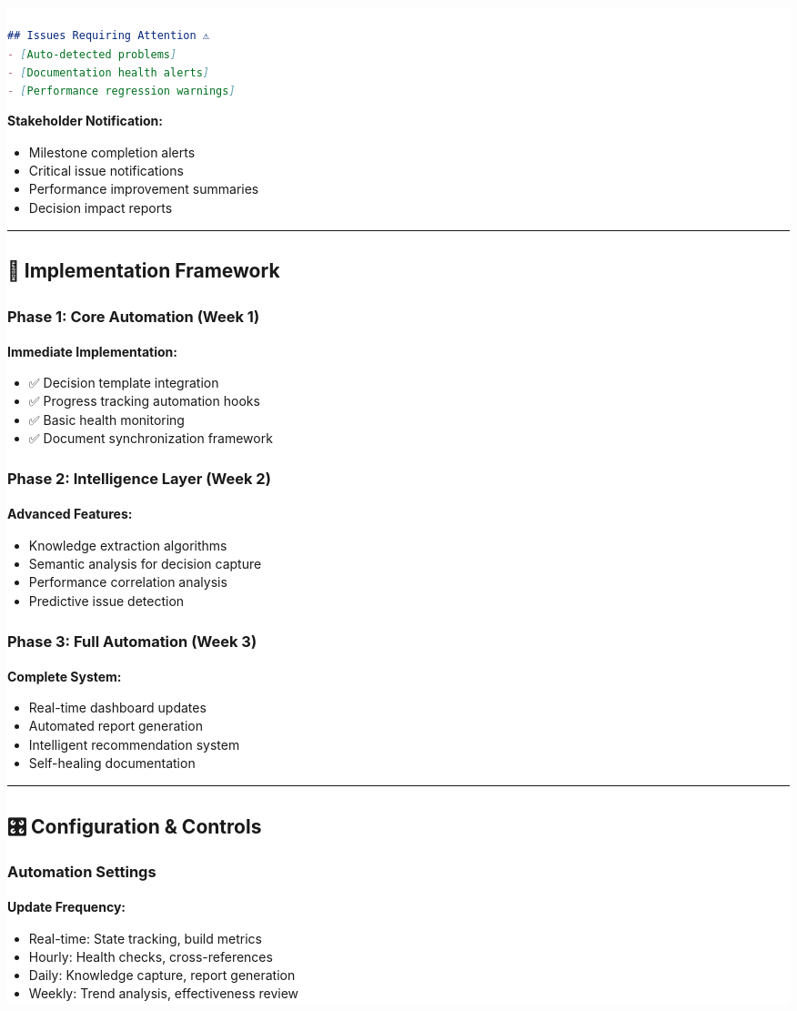 ```markdown

## Issues Requiring Attention ⚠️
- [Auto-detected problems]
- [Documentation health alerts]
- [Performance regression warnings]
```

**Stakeholder Notification:**
- Milestone completion alerts
- Critical issue notifications
- Performance improvement summaries
- Decision impact reports

---

## 🔧 Implementation Framework

### Phase 1: Core Automation (Week 1)

**Immediate Implementation:**
- ✅ Decision template integration
- ✅ Progress tracking automation hooks
- ✅ Basic health monitoring
- ✅ Document synchronization framework

### Phase 2: Intelligence Layer (Week 2)

**Advanced Features:**
- Knowledge extraction algorithms
- Semantic analysis for decision capture
- Performance correlation analysis
- Predictive issue detection

### Phase 3: Full Automation (Week 3)

**Complete System:**
- Real-time dashboard updates
- Automated report generation
- Intelligent recommendation system
- Self-healing documentation

---

## 🎛️ Configuration & Controls

### Automation Settings

**Update Frequency:**
- Real-time: State tracking, build metrics
- Hourly: Health checks, cross-references  
- Daily: Knowledge capture, report generation
- Weekly: Trend analysis, effectiveness review
